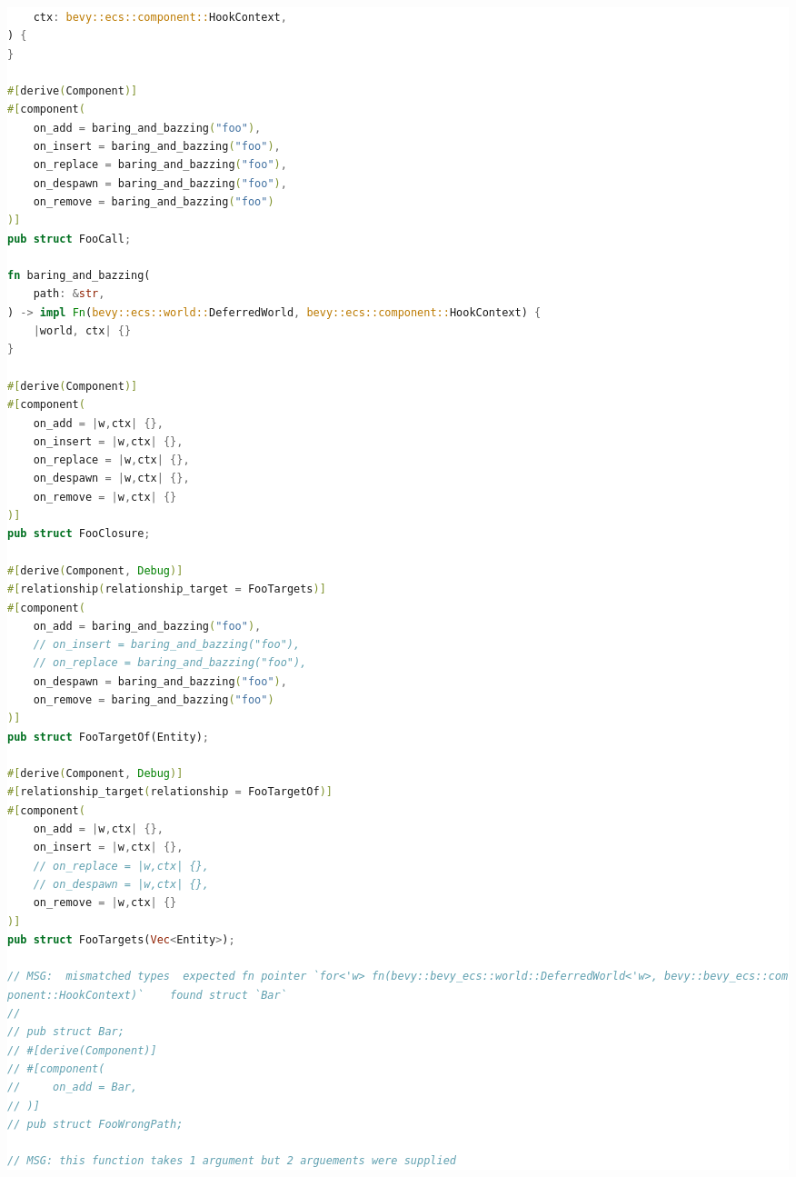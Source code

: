 ```rs
    ctx: bevy::ecs::component::HookContext,
) {
}

#[derive(Component)]
#[component(
    on_add = baring_and_bazzing("foo"),
    on_insert = baring_and_bazzing("foo"),
    on_replace = baring_and_bazzing("foo"),
    on_despawn = baring_and_bazzing("foo"),
    on_remove = baring_and_bazzing("foo")
)]
pub struct FooCall;

fn baring_and_bazzing(
    path: &str,
) -> impl Fn(bevy::ecs::world::DeferredWorld, bevy::ecs::component::HookContext) {
    |world, ctx| {}
}

#[derive(Component)]
#[component(
    on_add = |w,ctx| {},
    on_insert = |w,ctx| {},
    on_replace = |w,ctx| {},
    on_despawn = |w,ctx| {},
    on_remove = |w,ctx| {}
)]
pub struct FooClosure;

#[derive(Component, Debug)]
#[relationship(relationship_target = FooTargets)]
#[component(
    on_add = baring_and_bazzing("foo"),
    // on_insert = baring_and_bazzing("foo"),
    // on_replace = baring_and_bazzing("foo"),
    on_despawn = baring_and_bazzing("foo"),
    on_remove = baring_and_bazzing("foo")
)]
pub struct FooTargetOf(Entity);

#[derive(Component, Debug)]
#[relationship_target(relationship = FooTargetOf)]
#[component(
    on_add = |w,ctx| {},
    on_insert = |w,ctx| {},
    // on_replace = |w,ctx| {},
    // on_despawn = |w,ctx| {},
    on_remove = |w,ctx| {}
)]
pub struct FooTargets(Vec<Entity>);

// MSG:  mismatched types  expected fn pointer `for<'w> fn(bevy::bevy_ecs::world::DeferredWorld<'w>, bevy::bevy_ecs::component::HookContext)`    found struct `Bar`
//
// pub struct Bar;
// #[derive(Component)]
// #[component(
//     on_add = Bar,
// )]
// pub struct FooWrongPath;

// MSG: this function takes 1 argument but 2 arguements were supplied
```